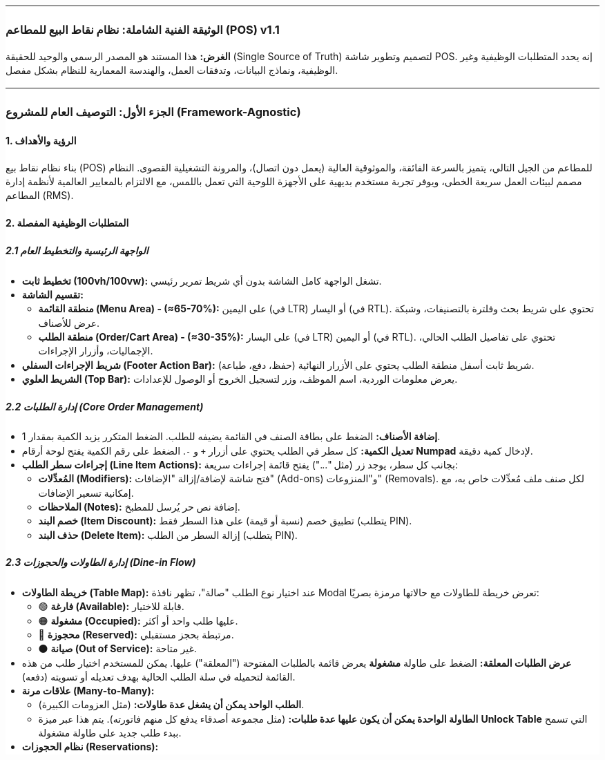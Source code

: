 ----

### **الوثيقة الفنية الشاملة: نظام نقاط البيع للمطاعم (POS) v1.1**

**الغرض:** هذا المستند هو المصدر الرسمي والوحيد للحقيقة (Single Source of Truth) لتصميم وتطوير شاشة POS. إنه يحدد المتطلبات الوظيفية وغير الوظيفية، ونماذج البيانات، وتدفقات العمل، والهندسة المعمارية للنظام بشكل مفصل.

-----

### **الجزء الأول: التوصيف العام للمشروع (Framework-Agnostic)**

#### **1. الرؤية والأهداف**

بناء نظام نقاط بيع (POS) للمطاعم من الجيل التالي، يتميز بالسرعة الفائقة، والموثوقية العالية (يعمل دون اتصال)، والمرونة التشغيلية القصوى. النظام مصمم لبيئات العمل سريعة الخطى، ويوفر تجربة مستخدم بديهية على الأجهزة اللوحية التي تعمل باللمس، مع الالتزام بالمعايير العالمية لأنظمة إدارة المطاعم (RMS).

#### **2. المتطلبات الوظيفية المفصلة**

##### **2.1 الواجهة الرئيسية والتخطيط العام**

  * **تخطيط ثابت (100vh/100vw):** تشغل الواجهة كامل الشاشة بدون أي شريط تمرير رئيسي.
  * **تقسيم الشاشة:**
      * **منطقة القائمة (Menu Area) - (≈65-70%):** على اليمين (في LTR) أو اليسار (في RTL). تحتوي على شريط بحث وفلترة بالتصنيفات، وشبكة عرض للأصناف.
      * **منطقة الطلب (Order/Cart Area) - (≈30-35%):** على اليسار (في LTR) أو اليمين (في RTL). تحتوي على تفاصيل الطلب الحالي، الإجماليات، وأزرار الإجراءات.
  * **شريط الإجراءات السفلي (Footer Action Bar):** شريط ثابت أسفل منطقة الطلب يحتوي على الأزرار النهائية (حفظ، دفع، طباعة).
  * **الشريط العلوي (Top Bar):** يعرض معلومات الوردية، اسم الموظف، وزر لتسجيل الخروج أو الوصول للإعدادات.

##### **2.2 إدارة الطلبات (Core Order Management)**

  * **إضافة الأصناف:** الضغط على بطاقة الصنف في القائمة يضيفه للطلب. الضغط المتكرر يزيد الكمية بمقدار 1.
  * **تعديل الكمية:** كل سطر في الطلب يحتوي على أزرار `+` و `-`. الضغط على رقم الكمية يفتح لوحة أرقام **Numpad** لإدخال كمية دقيقة.
  * **إجراءات سطر الطلب (Line Item Actions):** بجانب كل سطر، يوجد زر (مثل "...") يفتح قائمة إجراءات سريعة:
      * **المُعدِّلات (Modifiers):** فتح شاشة لإضافة/إزالة "الإضافات" (Add-ons) و"المنزوعات" (Removals). لكل صنف ملف مُعدِّلات خاص به، مع إمكانية تسعير الإضافات.
      * **الملاحظات (Notes):** إضافة نص حر يُرسل للمطبخ.
      * **خصم البند (Item Discount):** تطبيق خصم (نسبة أو قيمة) على هذا السطر فقط (يتطلب PIN).
      * **حذف البند (Delete Item):** إزالة السطر من الطلب (يتطلب PIN).

##### **2.3 إدارة الطاولات والحجوزات (Dine-in Flow)**

  * **خريطة الطاولات (Table Map):** عند اختيار نوع الطلب "صالة"، تظهر نافذة Modal تعرض خريطة للطاولات مع حالاتها مرمزة بصريًا:
      * 🟢 **فارغة (Available):** قابلة للاختيار.
      * 🟠 **مشغولة (Occupied):** عليها طلب واحد أو أكثر.
      * 🔵 **محجوزة (Reserved):** مرتبطة بحجز مستقبلي.
      * ⚫ **صيانة (Out of Service):** غير متاحة.
  * **عرض الطلبات المعلقة:** الضغط على طاولة **مشغولة** يعرض قائمة بالطلبات المفتوحة ("المعلقة") عليها. يمكن للمستخدم اختيار طلب من هذه القائمة لتحميله في سلة الطلب الحالية بهدف تعديله أو تسويته (دفعه).
  * **علاقات مرنة (Many-to-Many):**
      * **الطلب الواحد يمكن أن يشغل عدة طاولات:** (مثل العزومات الكبيرة).
      * **الطاولة الواحدة يمكن أن يكون عليها عدة طلبات:** (مثل مجموعة أصدقاء يدفع كل منهم فاتورته). يتم هذا عبر ميزة **Unlock Table** التي تسمح ببدء طلب جديد على طاولة مشغولة.
  * **نظام الحجوزات (Reservations):**